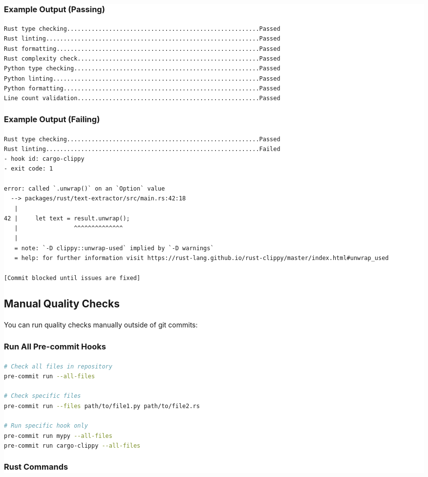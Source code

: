### Example Output (Passing)

```
Rust type checking.......................................................Passed
Rust linting.............................................................Passed
Rust formatting..........................................................Passed
Rust complexity check....................................................Passed
Python type checking.....................................................Passed
Python linting...........................................................Passed
Python formatting........................................................Passed
Line count validation....................................................Passed
```

### Example Output (Failing)

```
Rust type checking.......................................................Passed
Rust linting.............................................................Failed
- hook id: cargo-clippy
- exit code: 1

error: called `.unwrap()` on an `Option` value
  --> packages/rust/text-extractor/src/main.rs:42:18
   |
42 |     let text = result.unwrap();
   |                ^^^^^^^^^^^^^^
   |
   = note: `-D clippy::unwrap-used` implied by `-D warnings`
   = help: for further information visit https://rust-lang.github.io/rust-clippy/master/index.html#unwrap_used

[Commit blocked until issues are fixed]
```

## Manual Quality Checks

You can run quality checks manually outside of git commits:

### Run All Pre-commit Hooks

```bash
# Check all files in repository
pre-commit run --all-files

# Check specific files
pre-commit run --files path/to/file1.py path/to/file2.rs

# Run specific hook only
pre-commit run mypy --all-files
pre-commit run cargo-clippy --all-files
```

### Rust Commands
